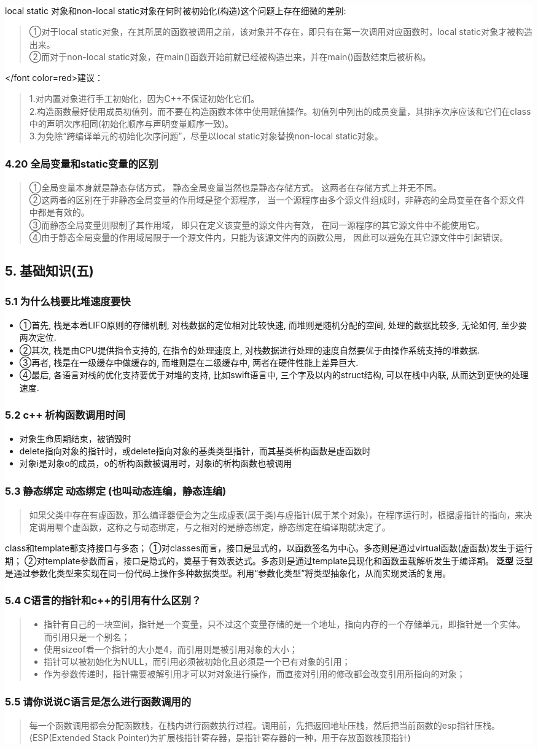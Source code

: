 local static 对象和non-local static对象在何时被初始化(构造)这个问题上存在细微的差别:

> ①对于local static对象，在其所属的函数被调用之前，该对象并不存在，即只有在第一次调用对应函数时，local static对象才被构造出来。</br>
> ②而对于non-local static对象，在main()函数开始前就已经被构造出来，并在main()函数结束后被析构。</br>

</font color=red>建议：</font>
> 1.对内置对象进行手工初始化，因为C++不保证初始化它们。</br>
> 2.构造函数最好使用成员初值列，而不要在构造函数本体中使用赋值操作。初值列中列出的成员变量，其排序次序应该和它们在class中的声明次序相同(初始化顺序与声明变量顺序一致)。</br>
> 3.为免除“跨编译单元的初始化次序问题”，尽量以local static对象替换non-local static对象。</br>

### 4.20 全局变量和static变量的区别

> ①全局变量本身就是静态存储方式， 静态全局变量当然也是静态存储方式。 这两者在存储方式上并无不同。</br>
> ②这两者的区别在于非静态全局变量的作用域是整个源程序， 当一个源程序由多个源文件组成时，非静态的全局变量在各个源文件中都是有效的。</br>
> ③而静态全局变量则限制了其作用域， 即只在定义该变量的源文件内有效， 在同一源程序的其它源文件中不能使用它。</br>
> ④由于静态全局变量的作用域局限于一个源文件内，只能为该源文件内的函数公用， 因此可以避免在其它源文件中引起错误。</br>

## 5. 基础知识(五)

### 5.1 为什么栈要比堆速度要快

- ①首先, 栈是本着LIFO原则的存储机制, 对栈数据的定位相对比较快速, 而堆则是随机分配的空间, 处理的数据比较多, 无论如何, 至少要两次定位.
- ②其次, 栈是由CPU提供指令支持的, 在指令的处理速度上, 对栈数据进行处理的速度自然要优于由操作系统支持的堆数据.
- ③再者, 栈是在一级缓存中做缓存的, 而堆则是在二级缓存中, 两者在硬件性能上差异巨大.
- ④最后, 各语言对栈的优化支持要优于对堆的支持, 比如swift语言中, 三个字及以内的struct结构, 可以在栈中内联, 从而达到更快的处理速度.

### 5.2 c++ 析构函数调用时间

- 对象生命周期结束，被销毁时
- delete指向对象的指针时，或delete指向对象的基类类型指针，而其基类析构函数是虚函数时
- 对象i是对象o的成员，o的析构函数被调用时，对象i的析构函数也被调用

### 5.3 静态绑定 动态绑定 (也叫动态连编，静态连编)

> 如果父类中存在有虚函数，那么编译器便会为之生成虚表(属于类)与虚指针(属于某个对象)，在程序运行时，根据虚指针的指向，来决定调用哪个虚函数，这称之与动态绑定，与之相对的是静态绑定，静态绑定在编译期就决定了。

class和template都支持接口与多态；
①对classes而言，接口是显式的，以函数签名为中心。多态则是通过virtual函数(虚函数)发生于运行期；
②对template参数而言，接口是隐式的，奠基于有效表达式。多态则是通过template具现化和函数重载解析发生于编译期。
**泛型**
泛型是通过参数化类型来实现在同一份代码上操作多种数据类型。利用“参数化类型”将类型抽象化，从而实现灵活的复用。

### 5.4 C语言的指针和c++的引用有什么区别？

> - 指针有自己的一块空间，指针是一个变量，只不过这个变量存储的是一个地址，指向内存的一个存储单元，即指针是一个实体。而引用只是一个别名；</br>
> - 使用sizeof看一个指针的大小是4，而引用则是被引用对象的大小；</br>
> - 指针可以被初始化为NULL，而引用必须被初始化且必须是一个已有对象的引用；</br>
> - 作为参数传递时，指针需要被解引用才可以对对象进行操作，而直接对引用的修改都会改变引用所指向的对象；</br>

### 5.5 请你说说C语言是怎么进行函数调用的

> 每一个函数调用都会分配函数栈，在栈内进行函数执行过程。调用前，先把返回地址压栈，然后把当前函数的esp指针压栈。(ESP(Extended Stack Pointer)为扩展栈指针寄存器，是指针寄存器的一种，用于存放函数栈顶指针)</br>
